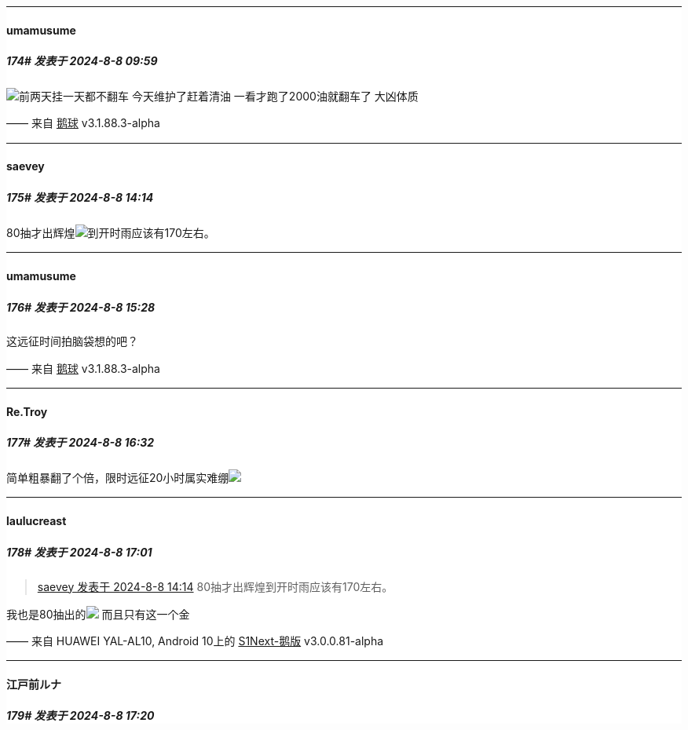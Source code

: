 *****

####  umamusume  
##### 174#       发表于 2024-8-8 09:59

<img src="https://static.saraba1st.com/image/smiley/face2017/001.png" referrerpolicy="no-referrer">前两天挂一天都不翻车 今天维护了赶着清油 一看才跑了2000油就翻车了 大凶体质

—— 来自 [鹅球](https://www.pgyer.com/xfPejhuq) v3.1.88.3-alpha


*****

####  saevey  
##### 175#       发表于 2024-8-8 14:14

80抽才出辉煌<img src="https://static.saraba1st.com/image/smiley/face2017/140.png" referrerpolicy="no-referrer">到开时雨应该有170左右。


*****

####  umamusume  
##### 176#       发表于 2024-8-8 15:28

这远征时间拍脑袋想的吧？

—— 来自 [鹅球](https://www.pgyer.com/xfPejhuq) v3.1.88.3-alpha


*****

####  Re.Troy  
##### 177#       发表于 2024-8-8 16:32

简单粗暴翻了个倍，限时远征20小时属实难绷<img src="https://static.saraba1st.com/image/smiley/face2017/067.png" referrerpolicy="no-referrer">


*****

####  laulucreast  
##### 178#       发表于 2024-8-8 17:01

<blockquote><a href="httphttps://bbs.saraba1st.com/2b/forum.php?mod=redirect&amp;goto=findpost&amp;pid=65833539&amp;ptid=2192677" target="_blank">saevey 发表于 2024-8-8 14:14</a>
80抽才出辉煌到开时雨应该有170左右。</blockquote>
我也是80抽出的<img src="https://static.saraba1st.com/image/smiley/face2017/001.png" referrerpolicy="no-referrer">
而且只有这一个金

—— 来自 HUAWEI YAL-AL10, Android 10上的 [S1Next-鹅版](https://github.com/ykrank/S1-Next/releases) v3.0.0.81-alpha


*****

####  江戸前ルナ  
##### 179#       发表于 2024-8-8 17:20
